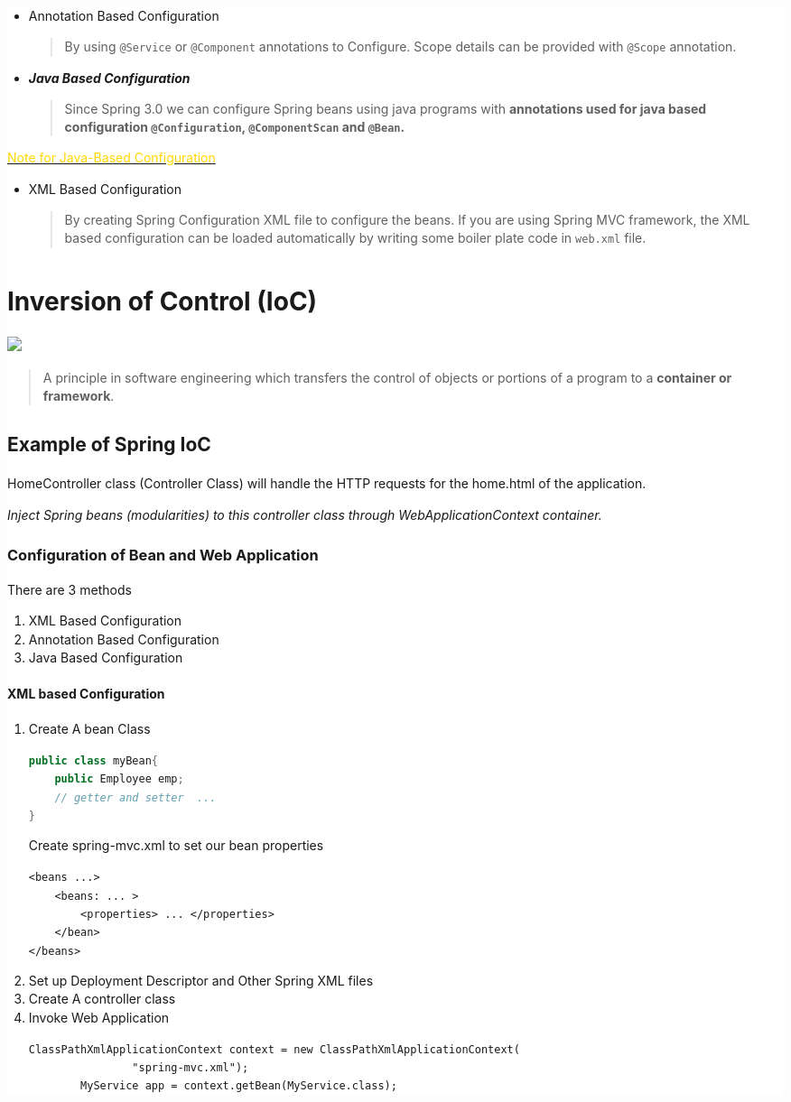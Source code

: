 - Annotation Based Configuration
    > By using `@Service` or `@Component` annotations to Configure. 
Scope details can be provided with `@Scope` annotation.

- ***Java Based Configuration***
    > Since Spring 3.0 we can configure Spring beans using java programs with **annotations used for java based configuration `@Configuration`, `@ComponentScan` and `@Bean`.**

[<font color=gold>Note for Java-Based Configuration</font>](/SkSRBZicTfW9SIJfQKIe3Q)

- XML Based Configuration
    > By creating Spring Configuration XML file to configure the beans. If you are using Spring MVC framework, the XML based configuration can be loaded automatically by writing some boiler plate code in `web.xml` file.





# Inversion of Control (IoC)

![](https://i.imgur.com/qj21dCd.png)
>A principle in software engineering which transfers the control of objects or portions of a program to a **container or framework**.

## Example of Spring IoC
HomeController class (Controller Class) will handle the HTTP requests for the home.html of the application. 

*Inject Spring beans (modularities) to this controller class through WebApplicationContext container.*

### Configuration of Bean and Web Application

There are 3 methods
1. XML Based Configuration
2. Annotation Based Configuration
3. Java Based Configuration

#### XML based Configuration

1. Create A bean Class
    ```java
    public class myBean{
        public Employee emp;
        // getter and setter  ...
    }
    ```
    Create spring-mvc.xml to set our bean properties
    ```xml=
    <beans ...>
        <beans: ... >
            <properties> ... </properties>
        </bean>
    </beans>
    ```
2. Set up Deployment Descriptor and Other Spring XML files
3. Create A controller class
4. Invoke Web Application
    ```java=
    ClassPathXmlApplicationContext context = new ClassPathXmlApplicationContext(
                    "spring-mvc.xml");
            MyService app = context.getBean(MyService.class);
    ```
